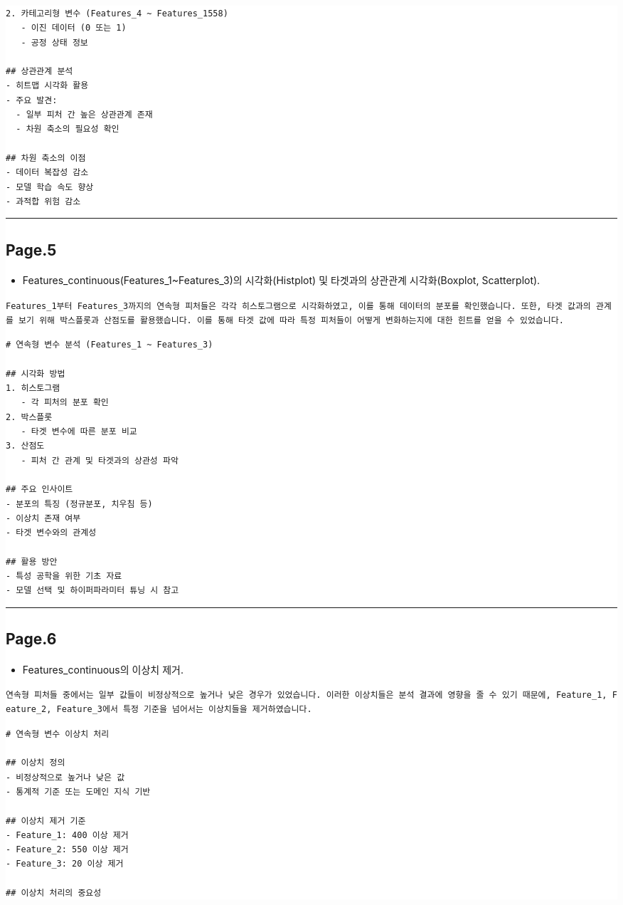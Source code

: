 ```스크립트
2. 카테고리형 변수 (Features_4 ~ Features_1558)
   - 이진 데이터 (0 또는 1)
   - 공정 상태 정보

## 상관관계 분석
- 히트맵 시각화 활용
- 주요 발견:
  - 일부 피처 간 높은 상관관계 존재
  - 차원 축소의 필요성 확인

## 차원 축소의 이점
- 데이터 복잡성 감소
- 모델 학습 속도 향상
- 과적합 위험 감소
```
---
## Page.5
- Features_continuous(Features_1~Features_3)의 시각화(Histplot) 및 타겟과의 상관관계 시각화(Boxplot, Scatterplot).
```대본
Features_1부터 Features_3까지의 연속형 피처들은 각각 히스토그램으로 시각화하였고, 이를 통해 데이터의 분포를 확인했습니다. 또한, 타겟 값과의 관계를 보기 위해 박스플롯과 산점도를 활용했습니다. 이를 통해 타겟 값에 따라 특정 피처들이 어떻게 변화하는지에 대한 힌트를 얻을 수 있었습니다.
```
```스크립트
# 연속형 변수 분석 (Features_1 ~ Features_3)

## 시각화 방법
1. 히스토그램
   - 각 피처의 분포 확인
2. 박스플롯
   - 타겟 변수에 따른 분포 비교
3. 산점도
   - 피처 간 관계 및 타겟과의 상관성 파악

## 주요 인사이트
- 분포의 특징 (정규분포, 치우침 등)
- 이상치 존재 여부
- 타겟 변수와의 관계성

## 활용 방안
- 특성 공학을 위한 기초 자료
- 모델 선택 및 하이퍼파라미터 튜닝 시 참고
```
---
## Page.6
- Features_continuous의 이상치 제거.
```대본
연속형 피처들 중에서는 일부 값들이 비정상적으로 높거나 낮은 경우가 있었습니다. 이러한 이상치들은 분석 결과에 영향을 줄 수 있기 때문에, Feature_1, Feature_2, Feature_3에서 특정 기준을 넘어서는 이상치들을 제거하였습니다.
```
```스크립트
# 연속형 변수 이상치 처리

## 이상치 정의
- 비정상적으로 높거나 낮은 값
- 통계적 기준 또는 도메인 지식 기반

## 이상치 제거 기준
- Feature_1: 400 이상 제거
- Feature_2: 550 이상 제거
- Feature_3: 20 이상 제거

## 이상치 처리의 중요성
```